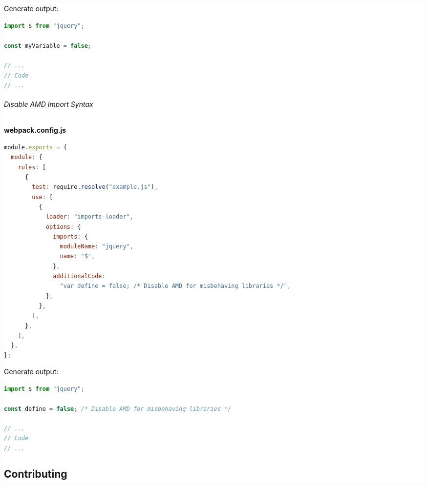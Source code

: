 
Generate output:

```js
import $ from "jquery";

const myVariable = false;

// ...
// Code
// ...
```

###### Disable AMD Import Syntax

**webpack.config.js**

```js
module.exports = {
  module: {
    rules: [
      {
        test: require.resolve("example.js"),
        use: [
          {
            loader: "imports-loader",
            options: {
              imports: {
                moduleName: "jquery",
                name: "$",
              },
              additionalCode:
                "var define = false; /* Disable AMD for misbehaving libraries */",
            },
          },
        ],
      },
    ],
  },
};
```

Generate output:

```js
import $ from "jquery";

const define = false; /* Disable AMD for misbehaving libraries */

// ...
// Code
// ...
```

## Contributing
